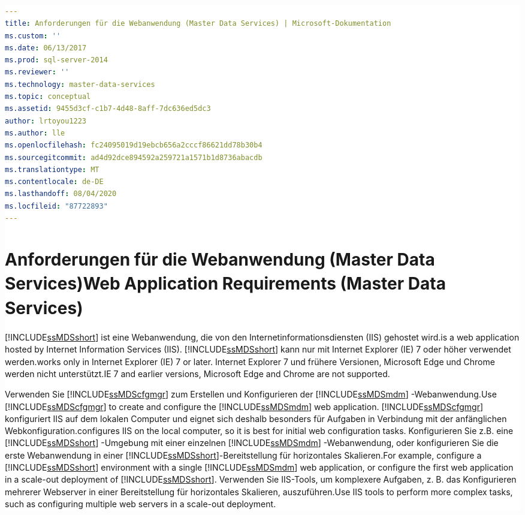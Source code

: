 ```yaml
---
title: Anforderungen für die Webanwendung (Master Data Services) | Microsoft-Dokumentation
ms.custom: ''
ms.date: 06/13/2017
ms.prod: sql-server-2014
ms.reviewer: ''
ms.technology: master-data-services
ms.topic: conceptual
ms.assetid: 9455d3cf-c1b7-4d48-8aff-7dc636ed5dc3
author: lrtoyou1223
ms.author: lle
ms.openlocfilehash: fc24095019d19ebcb656a2cccf86621dd78b30b4
ms.sourcegitcommit: ad4d92dce894592a259721a1571b1d8736abacdb
ms.translationtype: MT
ms.contentlocale: de-DE
ms.lasthandoff: 08/04/2020
ms.locfileid: "87722893"
---
```

# <a name="web-application-requirements-master-data-services"></a><span data-ttu-id="f1505-102">Anforderungen für die Webanwendung (Master Data Services)</span><span class="sxs-lookup"><span data-stu-id="f1505-102">Web Application Requirements (Master Data Services)</span></span>
  [!INCLUDE[ssMDSshort](../../includes/ssmdsshort-md.md)] <span data-ttu-id="f1505-103">ist eine Webanwendung, die von den Internetinformationsdiensten (IIS) gehostet wird.</span><span class="sxs-lookup"><span data-stu-id="f1505-103">is a web application hosted by Internet Information Services (IIS).</span></span> [!INCLUDE[ssMDSshort](../../includes/ssmdsshort-md.md)] <span data-ttu-id="f1505-104">kann nur mit Internet Explorer (IE) 7 oder höher verwendet werden.</span><span class="sxs-lookup"><span data-stu-id="f1505-104">works only in Internet Explorer (IE) 7 or later.</span></span> <span data-ttu-id="f1505-105">Internet Explorer 7 und frühere Versionen, Microsoft Edge und Chrome werden nicht unterstützt.</span><span class="sxs-lookup"><span data-stu-id="f1505-105">IE 7 and earlier versions, Microsoft Edge and Chrome are not supported.</span></span>  
  
 <span data-ttu-id="f1505-106">Verwenden Sie [!INCLUDE[ssMDScfgmgr](../../includes/ssmdscfgmgr-md.md)] zum Erstellen und Konfigurieren der [!INCLUDE[ssMDSmdm](../../includes/ssmdsmdm-md.md)] -Webanwendung.</span><span class="sxs-lookup"><span data-stu-id="f1505-106">Use [!INCLUDE[ssMDScfgmgr](../../includes/ssmdscfgmgr-md.md)] to create and configure the [!INCLUDE[ssMDSmdm](../../includes/ssmdsmdm-md.md)] web application.</span></span> [!INCLUDE[ssMDScfgmgr](../../includes/ssmdscfgmgr-md.md)] <span data-ttu-id="f1505-107">konfiguriert IIS auf dem lokalen Computer und eignet sich deshalb besonders für Aufgaben in Verbindung mit der anfänglichen Webkonfiguration.</span><span class="sxs-lookup"><span data-stu-id="f1505-107">configures IIS on the local computer, so it is best for initial web configuration tasks.</span></span> <span data-ttu-id="f1505-108">Konfigurieren Sie z.B. eine [!INCLUDE[ssMDSshort](../../includes/ssmdsshort-md.md)] -Umgebung mit einer einzelnen [!INCLUDE[ssMDSmdm](../../includes/ssmdsmdm-md.md)] -Webanwendung, oder konfigurieren Sie die erste Webanwendung in einer [!INCLUDE[ssMDSshort](../../includes/ssmdsshort-md.md)]-Bereitstellung für horizontales Skalieren.</span><span class="sxs-lookup"><span data-stu-id="f1505-108">For example, configure a [!INCLUDE[ssMDSshort](../../includes/ssmdsshort-md.md)] environment with a single [!INCLUDE[ssMDSmdm](../../includes/ssmdsmdm-md.md)] web application, or configure the first web application in a scale-out deployment of [!INCLUDE[ssMDSshort](../../includes/ssmdsshort-md.md)].</span></span> <span data-ttu-id="f1505-109">Verwenden Sie IIS-Tools, um komplexere Aufgaben, z. B. das Konfigurieren mehrerer Webserver in einer Bereitstellung für horizontales Skalieren, auszuführen.</span><span class="sxs-lookup"><span data-stu-id="f1505-109">Use IIS tools to perform more complex tasks, such as configuring multiple web servers in a scale-out deployment.</span></span>  
  